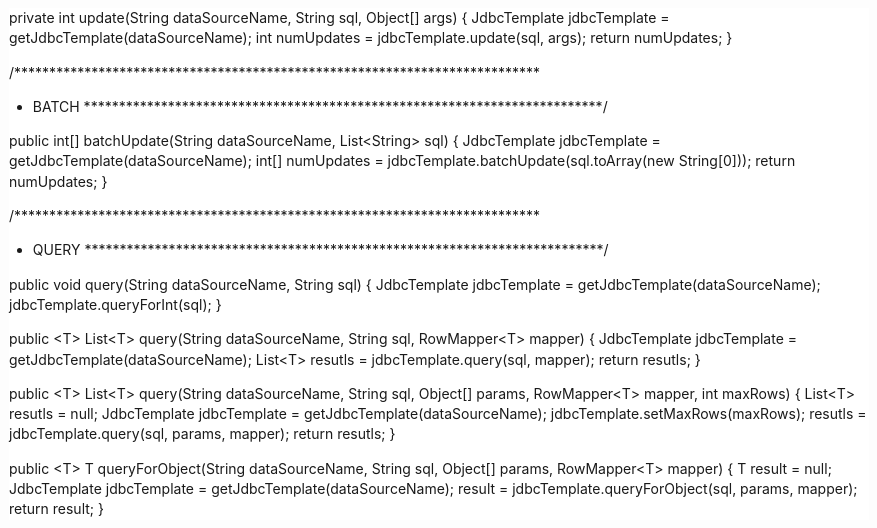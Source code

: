  private int update(String dataSourceName, String sql, Object[] args)
 {
  JdbcTemplate jdbcTemplate = getJdbcTemplate(dataSourceName);
  int numUpdates = jdbcTemplate.update(sql, args);
  return numUpdates;
 }

 /***************************************************************************
 * BATCH
 **************************************************************************/
 
 public int[] batchUpdate(String dataSourceName, List&lt;String&gt; sql)
 {
  JdbcTemplate jdbcTemplate = getJdbcTemplate(dataSourceName);
  int[] numUpdates = jdbcTemplate.batchUpdate(sql.toArray(new String[0]));
  return numUpdates;
 }   
 

 /***************************************************************************
 * QUERY
 **************************************************************************/
 
 public void query(String dataSourceName, String sql)
 {
  JdbcTemplate jdbcTemplate = getJdbcTemplate(dataSourceName);
  jdbcTemplate.queryForInt(sql);
 }
 
 public &lt;T&gt; List&lt;T&gt; query(String dataSourceName, String sql, RowMapper&lt;T&gt; mapper)
 {
  JdbcTemplate jdbcTemplate = getJdbcTemplate(dataSourceName);
  List&lt;T&gt; resutls = jdbcTemplate.query(sql, mapper);
  return resutls;
 }

 public &lt;T&gt; List&lt;T&gt; query(String dataSourceName, String sql, Object[] params,
   RowMapper&lt;T&gt; mapper, int maxRows)
 {
  List&lt;T&gt; resutls = null;
  JdbcTemplate jdbcTemplate = getJdbcTemplate(dataSourceName);
  jdbcTemplate.setMaxRows(maxRows);
  resutls = jdbcTemplate.query(sql, params, mapper);
  return resutls;
 }

 public &lt;T&gt; T queryForObject(String dataSourceName, String sql, Object[] params,
   RowMapper&lt;T&gt; mapper)
 {
  T result = null;
  JdbcTemplate jdbcTemplate = getJdbcTemplate(dataSourceName);
  result = jdbcTemplate.queryForObject(sql, params, mapper);
  return result;
 }
 